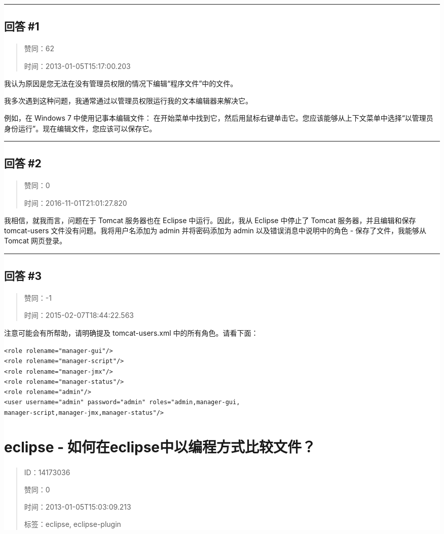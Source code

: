 * * *

## 回答 #1

> 赞同：62
> 
> 时间：2013-01-05T15:17:00.203

我认为原因是您无法在没有管理员权限的情况下编辑“程序文件”中的文件。

我多次遇到这种问题，我通常通过以管理员权限运行我的文本编辑器来解决它。

例如，在 Windows 7 中使用记事本编辑文件： 在开始菜单中找到它，然后用鼠标右键单击它。您应该能够从上下文菜单中选择“以管理员身份运行”。现在编辑文件，您应该可以保存它。

* * *

## 回答 #2

> 赞同：0
> 
> 时间：2016-11-01T21:01:27.820

我相信，就我而言，问题在于 Tomcat 服务器也在 Eclipse 中运行。因此，我从 Eclipse 中停止了 Tomcat 服务器，并且编辑和保存 tomcat-users 文件没有问题。我将用户名添加为 admin 并将密码添加为 admin 以及错误消息中说明中的角色 - 保存了文件，我能够从 Tomcat 网页登录。

* * *

## 回答 #3

> 赞同：-1
> 
> 时间：2015-02-07T18:44:22.563

注意可能会有所帮助，请明确提及 tomcat-users.xml 中的所有角色。请看下面：

```
<role rolename="manager-gui"/>    
<role rolename="manager-script"/>    
<role rolename="manager-jmx"/>    
<role rolename="manager-status"/>    
<role rolename="admin"/>    
<user username="admin" password="admin" roles="admin,manager-gui,
manager-script,manager-jmx,manager-status"/> 
```

# eclipse - 如何在eclipse中以编程方式比较文件？

> ID：14173036
> 
> 赞同：0
> 
> 时间：2013-01-05T15:03:09.213
> 
> 标签：eclipse, eclipse-plugin
